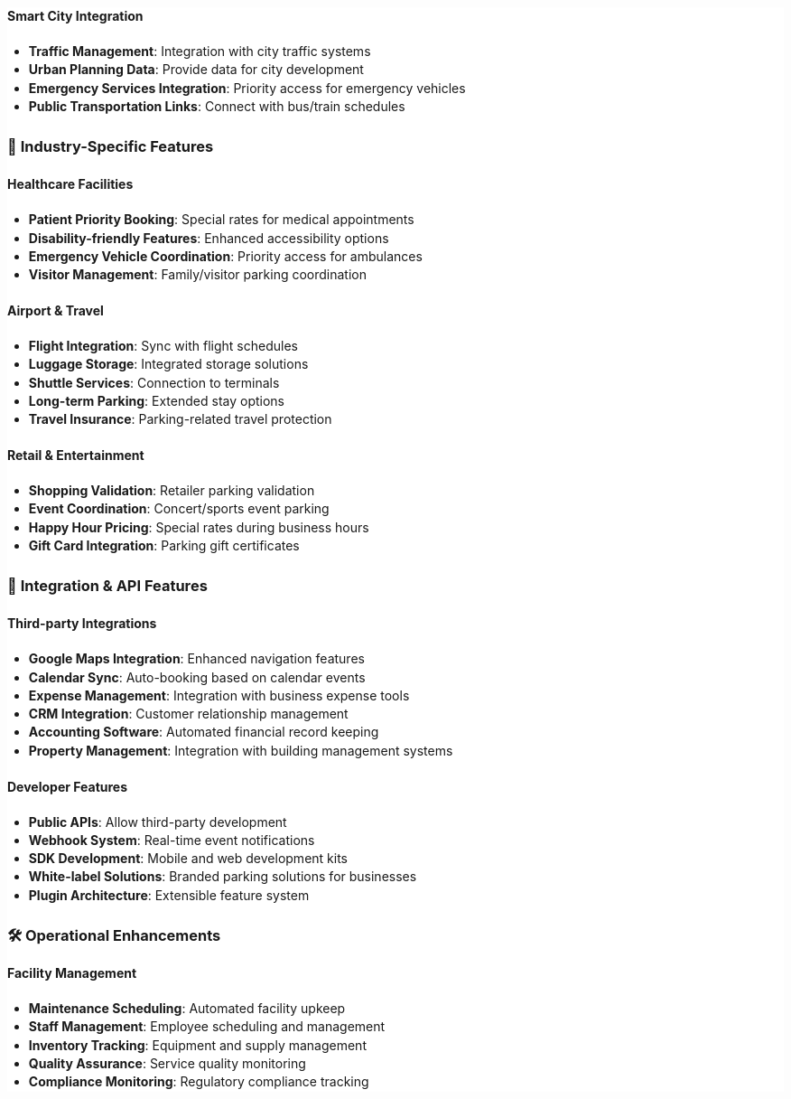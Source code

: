 #### Smart City Integration
- **Traffic Management**: Integration with city traffic systems
- **Urban Planning Data**: Provide data for city development
- **Emergency Services Integration**: Priority access for emergency vehicles
- **Public Transportation Links**: Connect with bus/train schedules

### 🎯 **Industry-Specific Features**

#### Healthcare Facilities
- **Patient Priority Booking**: Special rates for medical appointments
- **Disability-friendly Features**: Enhanced accessibility options
- **Emergency Vehicle Coordination**: Priority access for ambulances
- **Visitor Management**: Family/visitor parking coordination

#### Airport & Travel
- **Flight Integration**: Sync with flight schedules
- **Luggage Storage**: Integrated storage solutions
- **Shuttle Services**: Connection to terminals
- **Long-term Parking**: Extended stay options
- **Travel Insurance**: Parking-related travel protection

#### Retail & Entertainment
- **Shopping Validation**: Retailer parking validation
- **Event Coordination**: Concert/sports event parking
- **Happy Hour Pricing**: Special rates during business hours
- **Gift Card Integration**: Parking gift certificates

### 🔗 **Integration & API Features**

#### Third-party Integrations
- **Google Maps Integration**: Enhanced navigation features
- **Calendar Sync**: Auto-booking based on calendar events
- **Expense Management**: Integration with business expense tools
- **CRM Integration**: Customer relationship management
- **Accounting Software**: Automated financial record keeping
- **Property Management**: Integration with building management systems

#### Developer Features
- **Public APIs**: Allow third-party development
- **Webhook System**: Real-time event notifications
- **SDK Development**: Mobile and web development kits
- **White-label Solutions**: Branded parking solutions for businesses
- **Plugin Architecture**: Extensible feature system

### 🛠️ **Operational Enhancements**

#### Facility Management
- **Maintenance Scheduling**: Automated facility upkeep
- **Staff Management**: Employee scheduling and management
- **Inventory Tracking**: Equipment and supply management
- **Quality Assurance**: Service quality monitoring
- **Compliance Monitoring**: Regulatory compliance tracking
